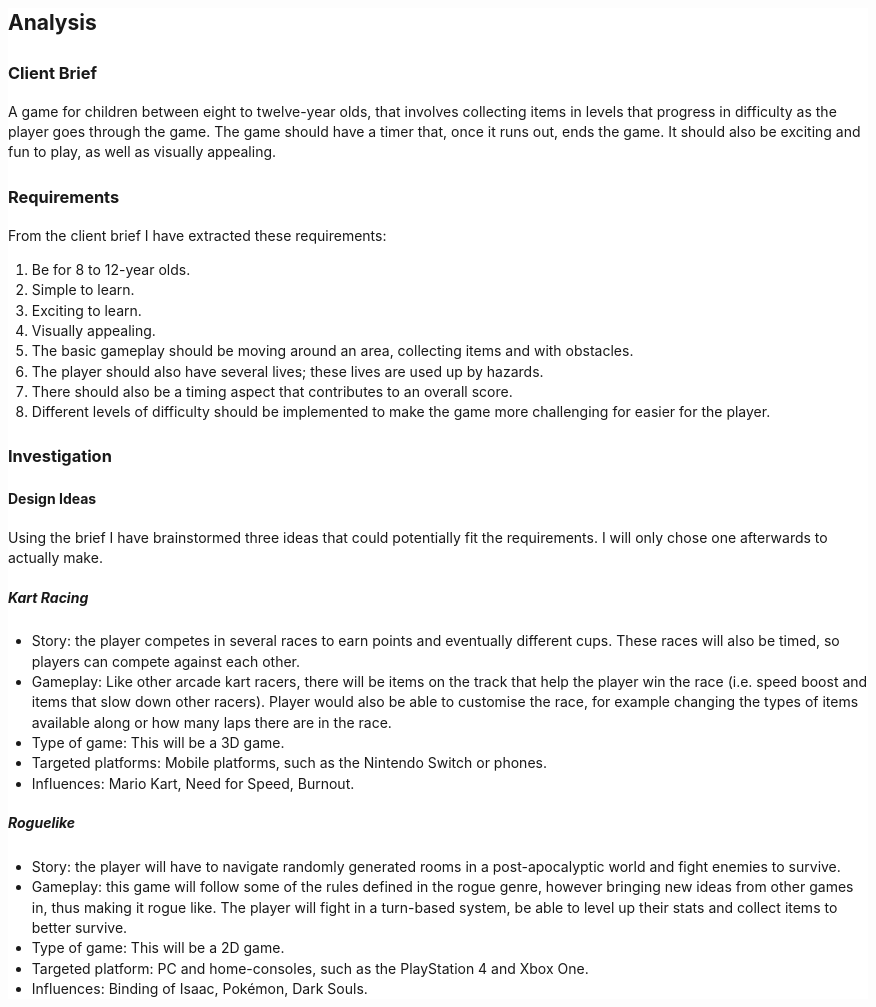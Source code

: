 ## Analysis

### Client Brief

A game for children between eight to twelve-year olds, that involves collecting items in levels that progress in difficulty as the player goes through the game. The game should have a timer that, once it runs out, ends the game. It should also be exciting and fun to play, as well as visually appealing.

### Requirements

From the client brief I have extracted these requirements:

1. Be for 8 to 12-year olds.
2. Simple to learn.
3. Exciting to learn.
4. Visually appealing.
5. The basic gameplay should be moving around an area, collecting items and with obstacles.
6. The player should also have several lives; these lives are used up by hazards.
7. There should also be a timing aspect that contributes to an overall score.
8. Different levels of difficulty should be implemented to make the game more challenging for easier for the player.

### Investigation

#### Design Ideas

Using the brief I have brainstormed three ideas that could potentially fit the requirements. I will only chose one afterwards to actually make.

##### Kart Racing

- Story: the player competes in several races to earn points and eventually different cups. These races will also be timed, so players can compete against each other.
- Gameplay: Like other arcade kart racers, there will be items on the track that help the player win the race (i.e. speed boost and items that slow down other racers). Player would also be able to customise the race, for example changing the types of items available along or how many laps there are in the race.
- Type of game: This will be a 3D game.
- Targeted platforms: Mobile platforms, such as the Nintendo Switch or phones.
- Influences: Mario Kart, Need for Speed, Burnout.

##### Roguelike

- Story: the player will have to navigate randomly generated rooms in a post-apocalyptic world and fight enemies to survive.
- Gameplay: this game will follow some of the rules defined in the rogue genre, however bringing new ideas from other games in, thus making it rogue like. The player will fight in a turn-based system, be able to level up their stats and collect items to better survive.
- Type of game: This will be a 2D game.
- Targeted platform: PC and home-consoles, such as the PlayStation 4 and Xbox One.
- Influences: Binding of Isaac, Pokémon, Dark Souls.

